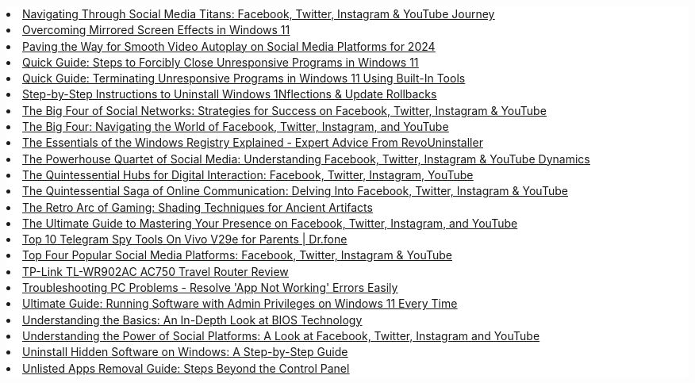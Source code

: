 <li><a href="https://win-forum.techidaily.com/navigating-through-social-media-titans-facebook-twitter-instagram-and-youtube-journey/"><u>Navigating Through Social Media Titans: Facebook, Twitter, Instagram & YouTube Journey</u></a></li>
<li><a href="https://network-issues.techidaily.com/overcoming-mirrored-screen-effects-in-windows-11/"><u>Overcoming Mirrored Screen Effects in Windows 11</u></a></li>
<li><a href="https://facebook-video-content.techidaily.com/paving-the-way-for-smooth-video-autoplay-on-social-media-platforms-for-2024/"><u>Paving the Way for Smooth Video Autoplay on Social Media Platforms for 2024</u></a></li>
<li><a href="https://win-forum.techidaily.com/quick-guide-steps-to-forcibly-close-unresponsive-programs-in-windows-11/"><u>Quick Guide: Steps to Forcibly Close Unresponsive Programs in Windows 11</u></a></li>
<li><a href="https://win-forum.techidaily.com/quick-guide-terminating-unresponsive-programs-in-windows-11-using-built-in-tools/"><u>Quick Guide: Terminating Unresponsive Programs in Windows 11 Using Built-In Tools</u></a></li>
<li><a href="https://win-forum.techidaily.com/step-by-step-instructions-to-uninstall-windows-1nflections-and-update-rollbacks/"><u>Step-by-Step Instructions to Uninstall Windows 1Nflections & Update Rollbacks</u></a></li>
<li><a href="https://win-forum.techidaily.com/the-big-four-of-social-networks-strategies-for-success-on-facebook-twitter-instagram-and-youtube/"><u>The Big Four of Social Networks: Strategies for Success on Facebook, Twitter, Instagram & YouTube</u></a></li>
<li><a href="https://win-forum.techidaily.com/the-big-four-navigating-the-world-of-facebook-twitter-instagram-and-youtube/"><u>The Big Four: Navigating the World of Facebook, Twitter, Instagram, and YouTube</u></a></li>
<li><a href="https://win-forum.techidaily.com/the-essentials-of-the-windows-registry-explained-expert-advice-from-revouninstaller/"><u>The Essentials of the Windows Registry Explained - Expert Advice From RevoUninstaller</u></a></li>
<li><a href="https://win-forum.techidaily.com/the-powerhouse-quartet-of-social-media-understanding-facebook-twitter-instagram-and-youtube-dynamics/"><u>The Powerhouse Quartet of Social Media: Understanding Facebook, Twitter, Instagram & YouTube Dynamics</u></a></li>
<li><a href="https://win-forum.techidaily.com/the-quintessential-hubs-for-digital-interaction-facebook-twitter-instagram-youtube/"><u>The Quintessential Hubs for Digital Interaction: Facebook, Twitter, Instagram, YouTube</u></a></li>
<li><a href="https://win-forum.techidaily.com/the-quintessential-saga-of-online-communication-delving-into-facebook-twitter-instagram-and-youtube/"><u>The Quintessential Saga of Online Communication: Delving Into Facebook, Twitter, Instagram & YouTube</u></a></li>
<li><a href="https://win11-tips.techidaily.com/the-retro-arc-of-gaming-shading-techniques-for-ancient-artifacts/"><u>The Retro Arc of Gaming: Shading Techniques for Ancient Artifacts</u></a></li>
<li><a href="https://win-forum.techidaily.com/the-ultimate-guide-to-mastering-your-presence-on-facebook-twitter-instagram-and-youtube/"><u>The Ultimate Guide to Mastering Your Presence on Facebook, Twitter, Instagram, and YouTube</u></a></li>
<li><a href="https://android-location-track.techidaily.com/top-10-telegram-spy-tools-on-vivo-v29e-for-parents-drfone-by-drfone-virtual-android/"><u>Top 10 Telegram Spy Tools On Vivo V29e for Parents | Dr.fone</u></a></li>
<li><a href="https://win-forum.techidaily.com/top-four-popular-social-media-platforms-facebook-twitter-instagram-and-youtube/"><u>Top Four Popular Social Media Platforms: Facebook, Twitter, Instagram & YouTube</u></a></li>
<li><a href="https://buynow-help.techidaily.com/tp-link-tl-wr902ac-ac750-travel-router-review/"><u>TP-Link TL-WR902AC AC750 Travel Router Review</u></a></li>
<li><a href="https://win-forum.techidaily.com/1722915395345-troubleshooting-pc-problems-resolve-app-not-working-errors-easily/"><u>Troubleshooting PC Problems - Resolve 'App Not Working' Errors Easily</u></a></li>
<li><a href="https://win-forum.techidaily.com/ultimate-guide-running-software-with-admin-privileges-on-windows-11-every-time/"><u>Ultimate Guide: Running Software with Admin Privileges on Windows 11 Every Time</u></a></li>
<li><a href="https://win-forum.techidaily.com/understanding-the-basics-an-in-depth-look-at-bios-technology/"><u>Understanding the Basics: An In-Depth Look at BIOS Technology</u></a></li>
<li><a href="https://win-forum.techidaily.com/understanding-the-power-of-social-platforms-a-look-at-facebook-twitter-instagram-and-youtube/"><u>Understanding the Power of Social Platforms: A Look at Facebook, Twitter, Instagram and YouTube</u></a></li>
<li><a href="https://win-forum.techidaily.com/uninstall-hidden-software-on-windows-a-step-by-step-guide/"><u>Uninstall Hidden Software on Windows: A Step-by-Step Guide</u></a></li>
<li><a href="https://win-forum.techidaily.com/unlisted-apps-removal-guide-steps-beyond-the-control-panel/"><u>Unlisted Apps Removal Guide: Steps Beyond the Control Panel</u></a></li>